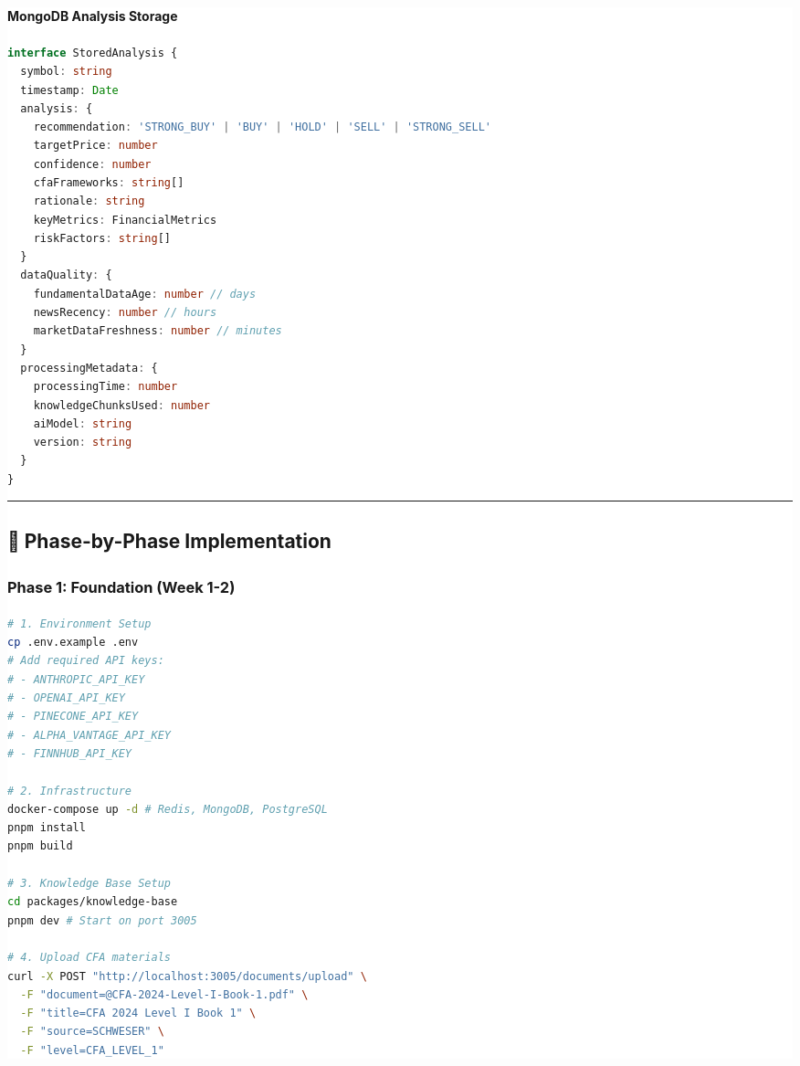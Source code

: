 #### **MongoDB Analysis Storage**
```typescript
interface StoredAnalysis {
  symbol: string
  timestamp: Date
  analysis: {
    recommendation: 'STRONG_BUY' | 'BUY' | 'HOLD' | 'SELL' | 'STRONG_SELL'
    targetPrice: number
    confidence: number
    cfaFrameworks: string[]
    rationale: string
    keyMetrics: FinancialMetrics
    riskFactors: string[]
  }
  dataQuality: {
    fundamentalDataAge: number // days
    newsRecency: number // hours
    marketDataFreshness: number // minutes
  }
  processingMetadata: {
    processingTime: number
    knowledgeChunksUsed: number
    aiModel: string
    version: string
  }
}
```

---

## 🎯 **Phase-by-Phase Implementation**

### **Phase 1: Foundation (Week 1-2)**
```bash
# 1. Environment Setup
cp .env.example .env
# Add required API keys:
# - ANTHROPIC_API_KEY
# - OPENAI_API_KEY  
# - PINECONE_API_KEY
# - ALPHA_VANTAGE_API_KEY
# - FINNHUB_API_KEY

# 2. Infrastructure
docker-compose up -d # Redis, MongoDB, PostgreSQL
pnpm install
pnpm build

# 3. Knowledge Base Setup
cd packages/knowledge-base
pnpm dev # Start on port 3005

# 4. Upload CFA materials
curl -X POST "http://localhost:3005/documents/upload" \
  -F "document=@CFA-2024-Level-I-Book-1.pdf" \
  -F "title=CFA 2024 Level I Book 1" \
  -F "source=SCHWESER" \
  -F "level=CFA_LEVEL_1"
```
